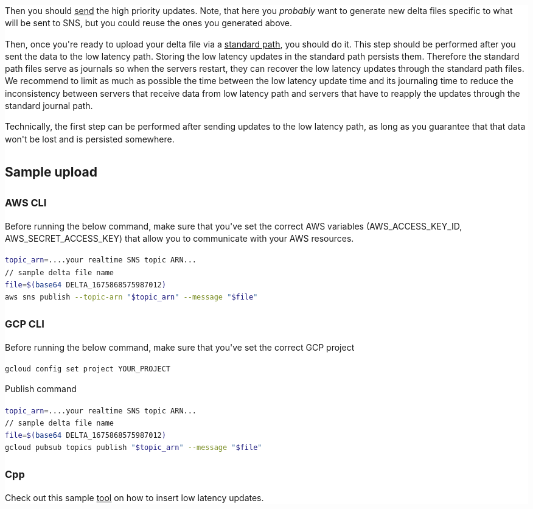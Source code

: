 Then you should [send](#sample-upload) the high priority updates. Note, that here you _probably_
want to generate new delta files specific to what will be sent to SNS, but you could reuse the ones
you generated above.

Then, once you're ready to upload your delta file via a [standard path](#upload-data-files-to-aws),
you should do it. This step should be performed after you sent the data to the low latency path.
Storing the low latency updates in the standard path persists them. Therefore the standard path
files serve as journals so when the servers restart, they can recover the low latency updates
through the standard path files. We recommend to limit as much as possible the time between the low
latency update time and its journaling time to reduce the inconsistency between servers that receive
data from low latency path and servers that have to reapply the updates through the standard journal
path.

Technically, the first step can be performed after sending updates to the low latency path, as long
as you guarantee that that data won't be lost and is persisted somewhere.

## Sample upload

### AWS CLI

Before running the below command, make sure that you've set the correct AWS variables
(AWS_ACCESS_KEY_ID, AWS_SECRET_ACCESS_KEY) that allow you to communicate with your AWS resources.

```sh
topic_arn=....your realtime SNS topic ARN...
// sample delta file name
file=$(base64 DELTA_1675868575987012)
aws sns publish --topic-arn "$topic_arn" --message "$file"
```

### GCP CLI

Before running the below command, make sure that you've set the correct GCP project

```sh
gcloud config set project YOUR_PROJECT
```

Publish command

```sh
topic_arn=....your realtime SNS topic ARN...
// sample delta file name
file=$(base64 DELTA_1675868575987012)
gcloud pubsub topics publish "$topic_arn" --message "$file"
```

### Cpp

Check out this sample [tool](/components/tools/realtime_updates_publisher.cc) on how to insert low
latency updates.
